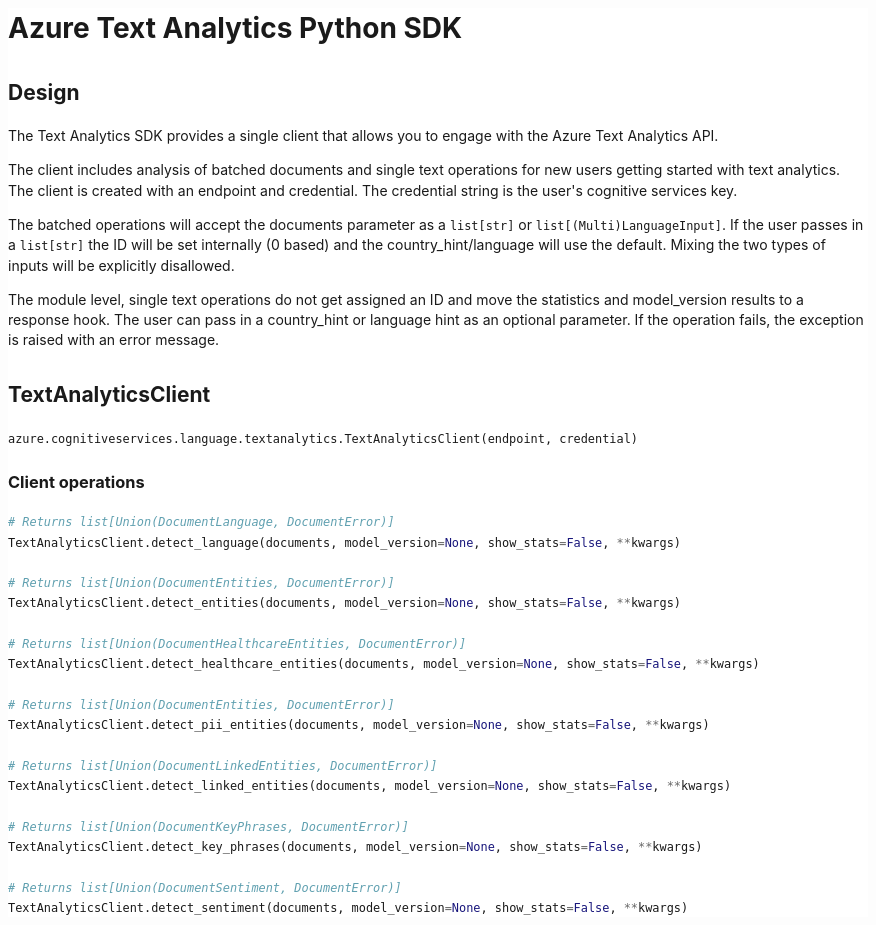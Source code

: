 # Azure Text Analytics Python SDK

## Design

The Text Analytics SDK provides a single client that allows you to engage with the Azure Text Analytics API.

The client includes analysis of batched documents and single text operations for new users getting started with 
text analytics. The client is created with an endpoint and credential. 
The credential string is the user's cognitive services key.

The batched operations will accept the documents parameter as a `list[str]` or `list[(Multi)LanguageInput]`. 
If the user passes in a `list[str]` the ID will be set internally (0 based) and the country_hint/language 
will use the default. Mixing the two types of inputs will be explicitly disallowed.

The module level, single text operations do not get assigned an ID and move the statistics and model_version results 
to a response hook. The user can pass in a country_hint or language hint as an optional parameter. 
If the operation fails, the exception is raised with an error message.

## TextAnalyticsClient
```python
azure.cognitiveservices.language.textanalytics.TextAnalyticsClient(endpoint, credential)
```
### Client operations

```python
# Returns list[Union(DocumentLanguage, DocumentError)]
TextAnalyticsClient.detect_language(documents, model_version=None, show_stats=False, **kwargs)

# Returns list[Union(DocumentEntities, DocumentError)]
TextAnalyticsClient.detect_entities(documents, model_version=None, show_stats=False, **kwargs)

# Returns list[Union(DocumentHealthcareEntities, DocumentError)]
TextAnalyticsClient.detect_healthcare_entities(documents, model_version=None, show_stats=False, **kwargs)

# Returns list[Union(DocumentEntities, DocumentError)]
TextAnalyticsClient.detect_pii_entities(documents, model_version=None, show_stats=False, **kwargs)

# Returns list[Union(DocumentLinkedEntities, DocumentError)]
TextAnalyticsClient.detect_linked_entities(documents, model_version=None, show_stats=False, **kwargs)

# Returns list[Union(DocumentKeyPhrases, DocumentError)]
TextAnalyticsClient.detect_key_phrases(documents, model_version=None, show_stats=False, **kwargs)

# Returns list[Union(DocumentSentiment, DocumentError)]
TextAnalyticsClient.detect_sentiment(documents, model_version=None, show_stats=False, **kwargs)
```
